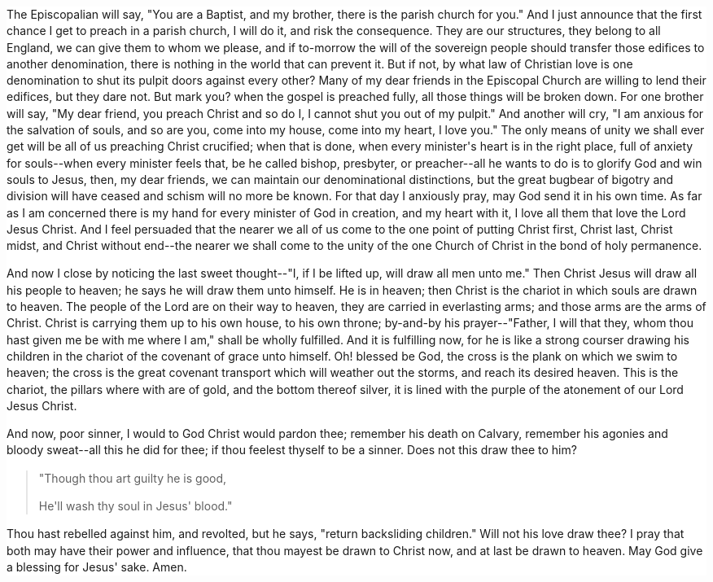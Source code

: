 The Episcopalian will say, "You are a Baptist, and my brother, there is the parish church for you." And I just announce that the first chance I get to preach in a parish church, I will do it, and risk the consequence. They are our structures, they belong to all England, we can give them to whom we please, and if to-morrow the will of the sovereign people should transfer those edifices to another denomination, there is nothing in the world that can prevent it. But if not, by what law of Christian love is one denomination to shut its pulpit doors against every other? Many of my dear friends in the Episcopal Church are willing to lend their edifices, but they dare not. But mark you? when the gospel is preached fully, all those things will be broken down. For one brother will say, "My dear friend, you preach Christ and so do I, I cannot shut you out of my pulpit." And another will cry, "I am anxious for the salvation of souls, and so are you, come into my house, come into my heart, I love you." The only means of unity we shall ever get will be all of us preaching Christ crucified; when that is done, when every minister's heart is in the right place, full of anxiety for souls--when every minister feels that, be he called bishop, presbyter, or preacher--all he wants to do is to glorify God and win souls to Jesus, then, my dear friends, we can maintain our denominational distinctions, but the great bugbear of bigotry and division will have ceased and schism will no more be known. For that day I anxiously pray, may God send it in his own time. As far as I am concerned there is my hand for every minister of God in creation, and my heart with it, I love all them that love the Lord Jesus Christ. And I feel persuaded that the nearer we all of us come to the one point of putting Christ first, Christ last, Christ midst, and Christ without end--the nearer we shall come to the unity of the one Church of Christ in the bond of holy permanence.

And now I close by noticing the last sweet thought--"I, if I be lifted up, will draw all men unto me." Then Christ Jesus will draw all his people to heaven; he says he will draw them unto himself. He is in heaven; then Christ is the chariot in which souls are drawn to heaven. The people of the Lord are on their way to heaven, they are carried in everlasting arms; and those arms are the arms of Christ. Christ is carrying them up to his own house, to his own throne; by-and-by his prayer--"Father, I will that they, whom thou hast given me be with me where I am," shall be wholly fulfilled. And it is fulfilling now, for he is like a strong courser drawing his children in the chariot of the covenant of grace unto himself. Oh! blessed be God, the cross is the plank on which we swim to heaven; the cross is the great covenant transport which will weather out the storms, and reach its desired heaven. This is the chariot, the pillars where with are of gold, and the bottom thereof silver, it is lined with the purple of the atonement of our Lord Jesus Christ.

And now, poor sinner, I would to God Christ would pardon thee; remember his death on Calvary, remember his agonies and bloody sweat--all this he did for thee; if thou feelest thyself to be a sinner. Does not this draw thee to him?

> "Though thou art guilty he is good,
> 
> He'll wash thy soul in Jesus' blood."

Thou hast rebelled against him, and revolted, but he says, "return backsliding children." Will not his love draw thee? I pray that both may have their power and influence, that thou mayest be drawn to Christ now, and at last be drawn to heaven. May God give a blessing for Jesus' sake. Amen.
